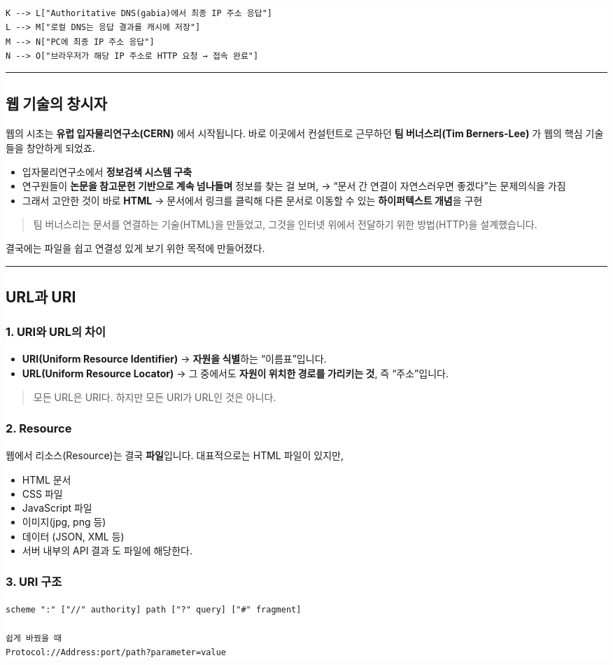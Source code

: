 ```mermaid
K --> L["Authoritative DNS(gabia)에서 최종 IP 주소 응답"]
L --> M["로컬 DNS는 응답 결과를 캐시에 저장"]
M --> N["PC에 최종 IP 주소 응답"]
N --> O["브라우저가 해당 IP 주소로 HTTP 요청 → 접속 완료"]
```

---
## 웹 기술의 창시자


웹의 시초는 **유럽 입자물리연구소(CERN)** 에서 시작됩니다.
바로 이곳에서 컨설턴트로 근무하던 **팀 버너스리(Tim Berners-Lee)** 가
웹의 핵심 기술들을 창안하게 되었죠.

- 입자물리연구소에서 **정보검색 시스템 구축**
- 연구원들이 **논문을 참고문헌 기반으로 계속 넘나들며** 정보를 찾는 걸 보며,
    → “문서 간 연결이 자연스러우면 좋겠다”는 문제의식을 가짐
- 그래서 고안한 것이 바로 **HTML**
    → 문서에서 링크를 클릭해 다른 문서로 이동할 수 있는 **하이퍼텍스트 개념**을 구현

> 팀 버너스리는 문서를 연결하는 기술(HTML)을 만들었고,
> 그것을 인터넷 위에서 전달하기 위한 방법(HTTP)을 설계했습니다.

결국에는  파일을 쉽고 연결성 있게 보기 위한 목적에 만들어졌다.

---
## URL과 URI

### 1. URI와 URL의 차이

- **URI(Uniform Resource Identifier)**
    → **자원을 식별**하는 “이름표”입니다.
- **URL(Uniform Resource Locator)**
    → 그 중에서도 **자원이 위치한 경로를 가리키는 것**, 즉 “주소”입니다.

> 모든 URL은 URI다. 하지만 모든 URI가 URL인 것은 아니다.

### **2. Resource**

웹에서 리소스(Resource)는 결국 **파일**입니다.
대표적으로는 HTML 파일이 있지만,
- HTML 문서
- CSS 파일
- JavaScript 파일
- 이미지(jpg, png 등)
- 데이터 (JSON, XML 등)
- 서버 내부의 API 결과
도 파일에 해당한다.

### 3. URI 구조

```
scheme ":" ["//" authority] path ["?" query] ["#" fragment]

쉽게 바꿨을 때
Protocol://Address:port/path?parameter=value
```
